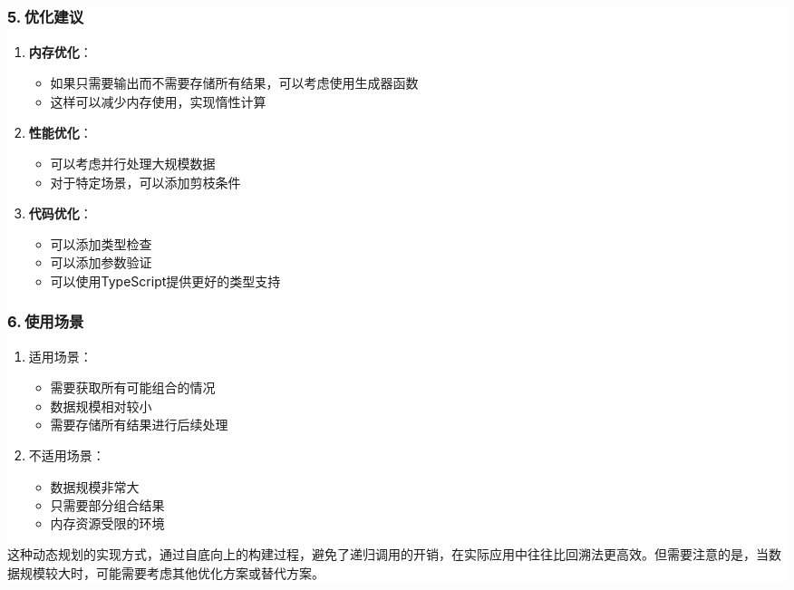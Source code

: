 ### 5. 优化建议

1. **内存优化**：
   - 如果只需要输出而不需要存储所有结果，可以考虑使用生成器函数
   - 这样可以减少内存使用，实现惰性计算

2. **性能优化**：
   - 可以考虑并行处理大规模数据
   - 对于特定场景，可以添加剪枝条件

3. **代码优化**：
   - 可以添加类型检查
   - 可以添加参数验证
   - 可以使用TypeScript提供更好的类型支持

### 6. 使用场景

1. 适用场景：
   - 需要获取所有可能组合的情况
   - 数据规模相对较小
   - 需要存储所有结果进行后续处理

2. 不适用场景：
   - 数据规模非常大
   - 只需要部分组合结果
   - 内存资源受限的环境

这种动态规划的实现方式，通过自底向上的构建过程，避免了递归调用的开销，在实际应用中往往比回溯法更高效。但需要注意的是，当数据规模较大时，可能需要考虑其他优化方案或替代方案。
